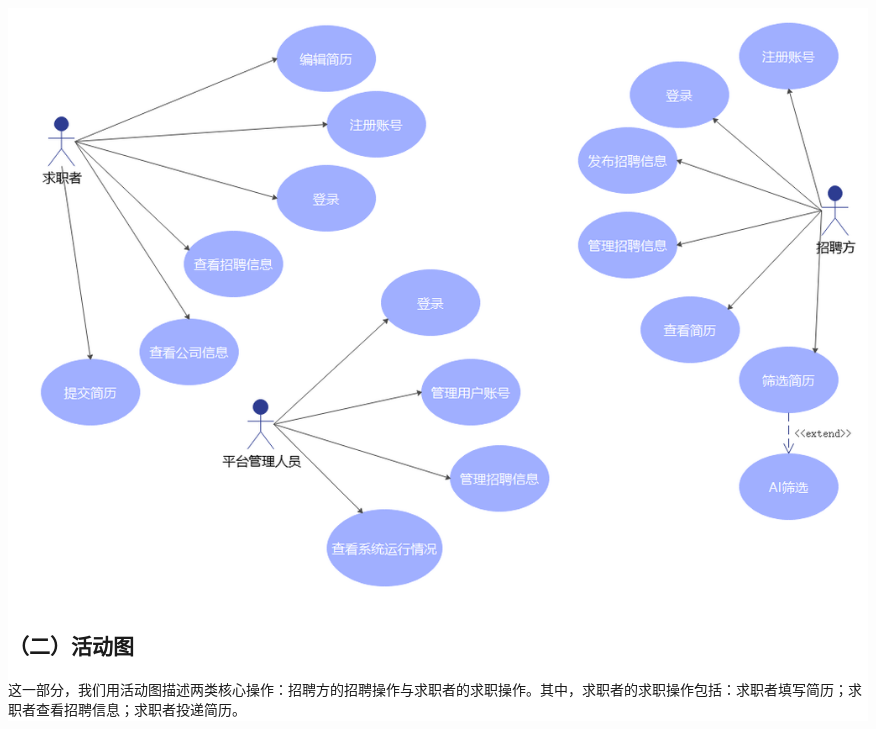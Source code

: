 ![](img/用例图.png)

## （二）活动图

这一部分，我们用活动图描述两类核心操作：招聘方的招聘操作与求职者的求职操作。其中，求职者的求职操作包括：求职者填写简历；求职者查看招聘信息；求职者投递简历。
